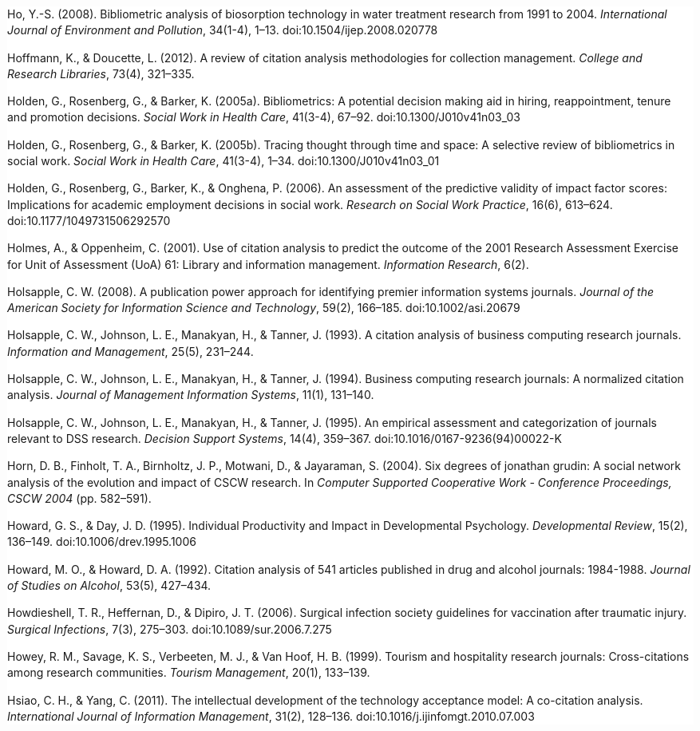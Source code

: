Ho, Y.-S. (2008). Bibliometric analysis of biosorption technology in water treatment research from 1991 to 2004. *International Journal of Environment and Pollution*, 34(1-4), 1–13. doi:10.1504/ijep.2008.020778

Hoffmann, K., & Doucette, L. (2012). A review of citation analysis methodologies for collection management. *College and Research Libraries*, 73(4), 321–335. 

Holden, G., Rosenberg, G., & Barker, K. (2005a). Bibliometrics: A potential decision making aid in hiring, reappointment, tenure and promotion decisions. *Social Work in Health Care*, 41(3-4), 67–92. doi:10.1300/J010v41n03_03

Holden, G., Rosenberg, G., & Barker, K. (2005b). Tracing thought through time and space: A selective review of bibliometrics in social work. *Social Work in Health Care*, 41(3-4), 1–34. doi:10.1300/J010v41n03_01

Holden, G., Rosenberg, G., Barker, K., & Onghena, P. (2006). An assessment of the predictive validity of impact factor scores: Implications for academic employment decisions in social work. *Research on Social Work Practice*, 16(6), 613–624. doi:10.1177/1049731506292570

Holmes, A., & Oppenheim, C. (2001). Use of citation analysis to predict the outcome of the 2001 Research Assessment Exercise for Unit of Assessment (UoA) 61: Library and information management. *Information Research*, 6(2). 

Holsapple, C. W. (2008). A publication power approach for identifying premier information systems journals. *Journal of the American Society for Information Science and Technology*, 59(2), 166–185. doi:10.1002/asi.20679

Holsapple, C. W., Johnson, L. E., Manakyan, H., & Tanner, J. (1993). A citation analysis of business computing research journals. *Information and Management*, 25(5), 231–244. 

Holsapple, C. W., Johnson, L. E., Manakyan, H., & Tanner, J. (1994). Business computing research journals: A normalized citation analysis. *Journal of Management Information Systems*, 11(1), 131–140. 

Holsapple, C. W., Johnson, L. E., Manakyan, H., & Tanner, J. (1995). An empirical assessment and categorization of journals relevant to DSS research. *Decision Support Systems*, 14(4), 359–367. doi:10.1016/0167-9236(94)00022-K

Horn, D. B., Finholt, T. A., Birnholtz, J. P., Motwani, D., & Jayaraman, S. (2004). Six degrees of jonathan grudin: A social network analysis of the evolution and impact of CSCW research. In *Computer Supported Cooperative Work - Conference Proceedings, CSCW 2004* (pp. 582–591). 

Howard, G. S., & Day, J. D. (1995). Individual Productivity and Impact in Developmental Psychology. *Developmental Review*, 15(2), 136–149. doi:10.1006/drev.1995.1006

Howard, M. O., & Howard, D. A. (1992). Citation analysis of 541 articles published in drug and alcohol journals: 1984-1988. *Journal of Studies on Alcohol*, 53(5), 427–434. 

Howdieshell, T. R., Heffernan, D., & Dipiro, J. T. (2006). Surgical infection society guidelines for vaccination after traumatic injury. *Surgical Infections*, 7(3), 275–303. doi:10.1089/sur.2006.7.275

Howey, R. M., Savage, K. S., Verbeeten, M. J., & Van Hoof, H. B. (1999). Tourism and hospitality research journals: Cross-citations among research communities. *Tourism Management*, 20(1), 133–139. 

Hsiao, C. H., & Yang, C. (2011). The intellectual development of the technology acceptance model: A co-citation analysis. *International Journal of Information Management*, 31(2), 128–136. doi:10.1016/j.ijinfomgt.2010.07.003
